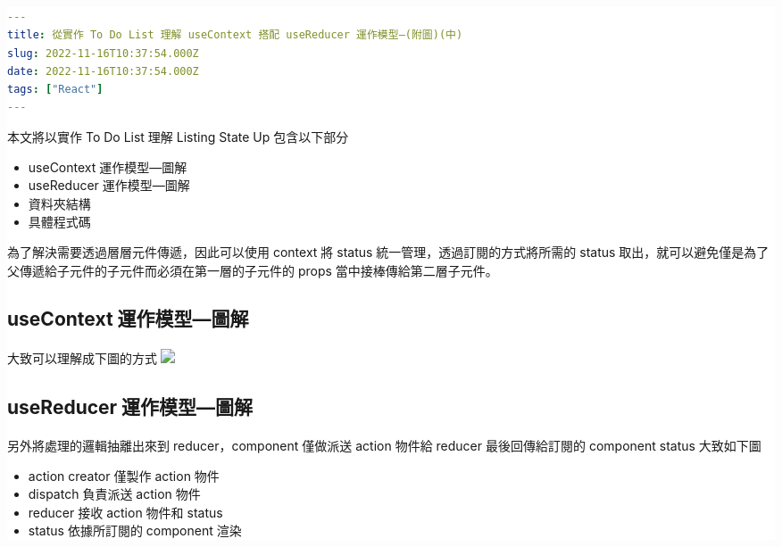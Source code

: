 ```yaml
---
title: 從實作 To Do List 理解 useContext 搭配 useReducer 運作模型—(附圖)(中)
slug: 2022-11-16T10:37:54.000Z
date: 2022-11-16T10:37:54.000Z
tags: ["React"]
---
```


<style> 
.rem25{
font-size:2.5rem;
}
.rem40{
font-size:4.0rem;
}
.red {
color:red;
}
.blue{
  color:blue;
}
.green{
  color:green;
}
.gray{
background-color:#d3d3d3;
}
</style>

本文將以實作 To Do List 理解 Listing State Up
包含以下部分
-  useContext 運作模型—圖解
-  useReducer 運作模型—圖解
-  資料夾結構
-  具體程式碼

為了解決需要透過層層元件傳遞，因此可以使用 context 將 status 統一管理，透過訂閱的方式將所需的 status 取出，就可以避免僅是為了父傳遞給子元件的子元件而必須在第一層的子元件的 props 當中接棒傳給第二層子元件。

## useContext 運作模型—圖解
大致可以理解成下圖的方式
![](https://i.imgur.com/JlgZfLk.jpg)

## useReducer 運作模型—圖解

另外將處理的邏輯抽離出來到 reducer，component 僅做派送 action 物件給 reducer 最後回傳給訂閱的 component status 大致如下圖

* action creator 僅製作 action 物件
* dispatch 負責派送 action 物件
* reducer 接收 action 物件和 status
* status 依據所訂閱的 component 渲染
